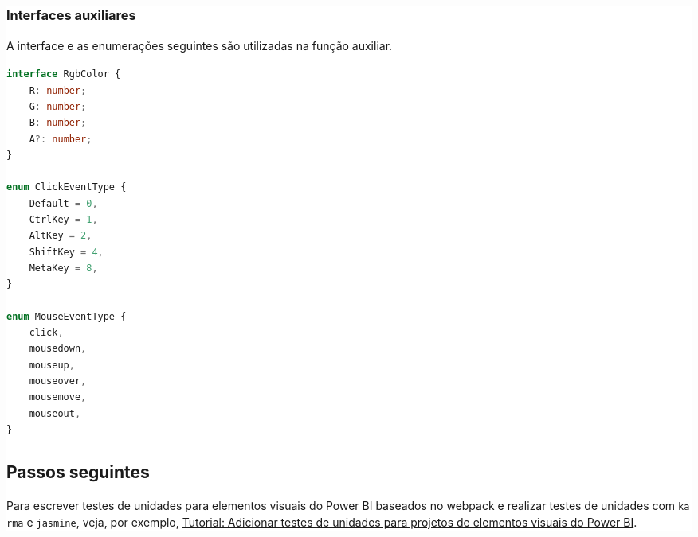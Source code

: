 ### <a name="helper-interfaces"></a>Interfaces auxiliares
A interface e as enumerações seguintes são utilizadas na função auxiliar.

```typescript
interface RgbColor {
    R: number;
    G: number;
    B: number;
    A?: number; 
}

enum ClickEventType {
    Default = 0,
    CtrlKey = 1,
    AltKey = 2,
    ShiftKey = 4,
    MetaKey = 8,
}

enum MouseEventType {
    click,
    mousedown,
    mouseup,
    mouseover,
    mousemove,
    mouseout,
}
```

## <a name="next-steps"></a>Passos seguintes

Para escrever testes de unidades para elementos visuais do Power BI baseados no webpack e realizar testes de unidades com `karma` e `jasmine`, veja, por exemplo, [Tutorial: Adicionar testes de unidades para projetos de elementos visuais do Power BI](./unit-tests-introduction.md).
